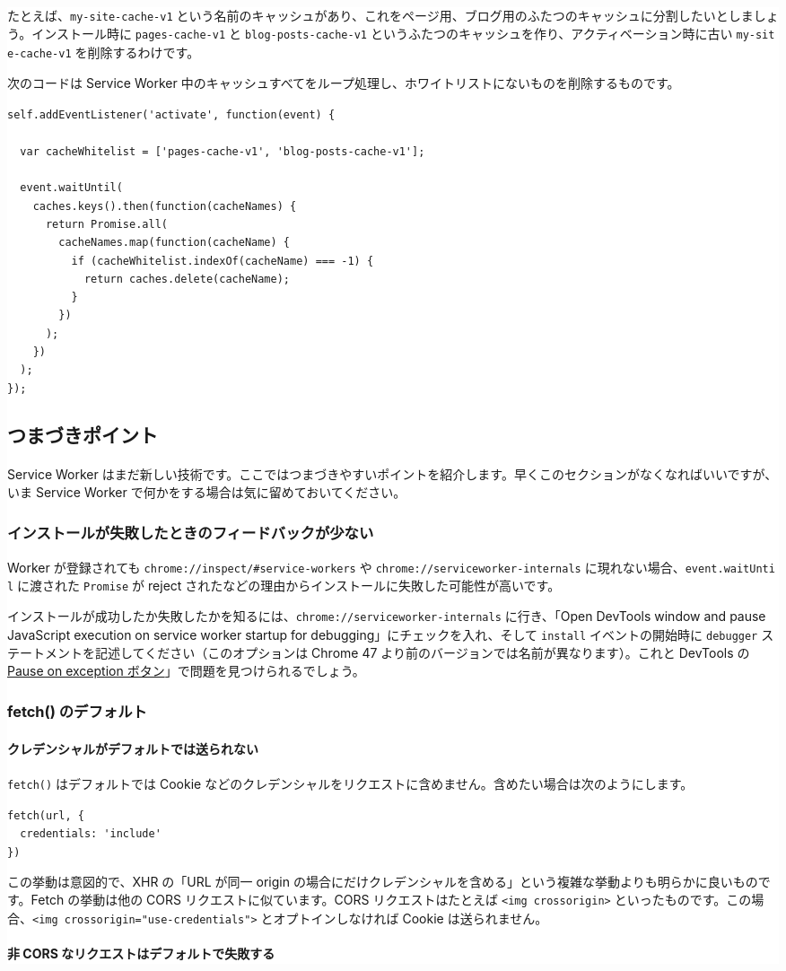 たとえば、`my-site-cache-v1` という名前のキャッシュがあり、これをページ用、ブログ用のふたつのキャッシュに分割したいとしましょう。インストール時に `pages-cache-v1` と `blog-posts-cache-v1` というふたつのキャッシュを作り、アクティベーション時に古い `my-site-cache-v1` を削除するわけです。

次のコードは Service Worker 中のキャッシュすべてをループ処理し、ホワイトリストにないものを削除するものです。


    self.addEventListener('activate', function(event) {
    
      var cacheWhitelist = ['pages-cache-v1', 'blog-posts-cache-v1'];
    
      event.waitUntil(
        caches.keys().then(function(cacheNames) {
          return Promise.all(
            cacheNames.map(function(cacheName) {
              if (cacheWhitelist.indexOf(cacheName) === -1) {
                return caches.delete(cacheName);
              }
            })
          );
        })
      );
    });
    


## つまづきポイント 



Service Worker はまだ新しい技術です。ここではつまづきやすいポイントを紹介します。早くこのセクションがなくなればいいですが、いま Service Worker で何かをする場合は気に留めておいてください。

### インストールが失敗したときのフィードバックが少ない

Worker が登録されても `chrome://inspect/#service-workers` や `chrome://serviceworker-internals` に現れない場合、`event.waitUntil` に渡された `Promise` が reject されたなどの理由からインストールに失敗した可能性が高いです。

インストールが成功したか失敗したかを知るには、`chrome://serviceworker-internals` に行き、「Open DevTools window and pause JavaScript execution on service worker startup for debugging」にチェックを入れ、そして `install` イベントの開始時に `debugger` ステートメントを記述してください（このオプションは Chrome 47 より前のバージョンでは名前が異なります）。これと DevTools の [Pause on exception ボタン](/web/tools/chrome-devtools/debug/breakpoints/add-breakpoints#exceptions)」で問題を見つけられるでしょう。

### fetch() のデフォルト

#### クレデンシャルがデフォルトでは送られない

`fetch()` はデフォルトでは Cookie などのクレデンシャルをリクエストに含めません。含めたい場合は次のようにします。


    fetch(url, {
      credentials: 'include'
    })
    

この挙動は意図的で、XHR の「URL が同一 origin の場合にだけクレデンシャルを含める」という複雑な挙動よりも明らかに良いものです。Fetch の挙動は他の CORS リクエストに似ています。CORS リクエストはたとえば `<img crossorigin>` といったものです。この場合、`<img crossorigin="use-credentials">` とオプトインしなければ Cookie は送られません。

#### 非 CORS なリクエストはデフォルトで失敗する
